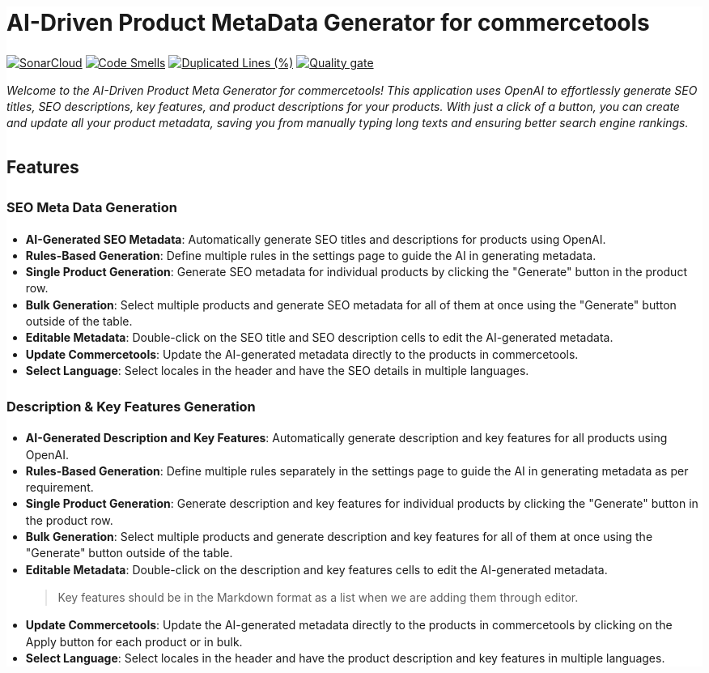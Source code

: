 
# AI-Driven Product MetaData Generator for commercetools

[![SonarCloud](https://sonarcloud.io/images/project_badges/sonarcloud-orange.svg)](https://sonarcloud.io/summary/new_code?id=jjtech-digital_commercetool-seo-app)
[![Code Smells](https://sonarcloud.io/api/project_badges/measure?project=jjtech-digital_commercetool-seo-app&metric=code_smells)](https://sonarcloud.io/summary/new_code?id=jjtech-digital_commercetool-seo-app)
[![Duplicated Lines (%)](https://sonarcloud.io/api/project_badges/measure?project=jjtech-digital_commercetool-seo-app&metric=duplicated_lines_density)](https://sonarcloud.io/summary/new_code?id=jjtech-digital_commercetool-seo-app)
[![Quality gate](https://sonarcloud.io/api/project_badges/quality_gate?project=jjtech-digital_commercetool-seo-app)](https://sonarcloud.io/summary/new_code?id=jjtech-digital_commercetool-seo-app)


*Welcome to the AI-Driven Product Meta Generator for commercetools! This application uses OpenAI to effortlessly generate SEO titles, SEO descriptions, key features, and product descriptions for your products. With just a click of a button, you can create and update all your product metadata, saving you from manually typing long texts and ensuring better search engine rankings.*

## Features

### SEO Meta Data Generation
- **AI-Generated SEO Metadata**: Automatically generate SEO titles and descriptions for products using OpenAI.
- **Rules-Based Generation**: Define multiple rules in the settings page to guide the AI in generating metadata.
- **Single Product Generation**: Generate SEO metadata for individual products by clicking the "Generate" button in the product row.
- **Bulk Generation**: Select multiple products and generate SEO metadata for all of them at once using the "Generate" button outside of the table.
- **Editable Metadata**: Double-click on the SEO title and SEO description cells to edit the AI-generated metadata.
- **Update Commercetools**: Update the AI-generated metadata directly to the products in commercetools.
- **Select Language**: Select locales in the header and have the SEO details in multiple languages.

### Description & Key Features Generation
- **AI-Generated Description and Key Features**: Automatically generate description and key features for all products using OpenAI.
- **Rules-Based Generation**: Define multiple rules separately in the settings page to guide the AI in generating metadata as per requirement.
- **Single Product Generation**: Generate description and key features for individual products by clicking the "Generate" button in the product row.
- **Bulk Generation**: Select multiple products and generate description and key features for all of them at once using the "Generate" button outside of the table.
- **Editable Metadata**: Double-click on the description and key features cells to edit the AI-generated metadata. 
   > Key features should be in the Markdown format as a list when we are adding them through editor.
- **Update Commercetools**: Update the AI-generated metadata directly to the products in commercetools by clicking on the Apply button for each product or in bulk.
- **Select Language**: Select locales in the header and have the product description and key features in multiple languages.
